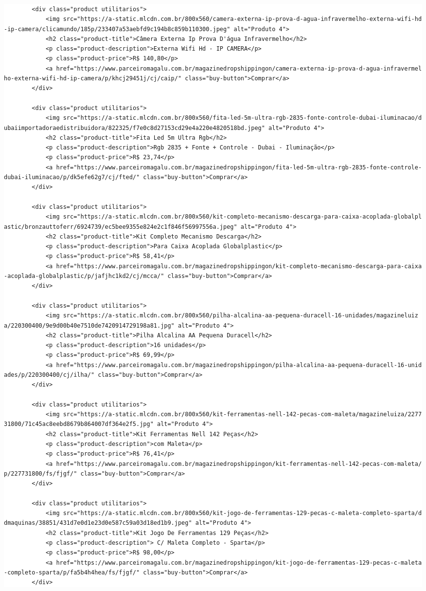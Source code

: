             <div class="product utilitarios">
                <img src="https://a-static.mlcdn.com.br/800x560/camera-externa-ip-prova-d-agua-infravermelho-externa-wifi-hd-ip-camera/clicamundo/185p/233407a53aebfd9c194b8c859b110300.jpeg" alt="Produto 4">
                <h2 class="product-title">Câmera Externa Ip Prova D'água Infravermelho</h2>
                <p class="product-description">Externa Wifi Hd - IP CAMERA</p>
                <p class="product-price">R$ 140,80</p>
                <a href="https://www.parceiromagalu.com.br/magazinedropshippingon/camera-externa-ip-prova-d-agua-infravermelho-externa-wifi-hd-ip-camera/p/khcj29451j/cj/caip/" class="buy-button">Comprar</a>
            </div>
            
            <div class="product utilitarios">
                <img src="https://a-static.mlcdn.com.br/800x560/fita-led-5m-ultra-rgb-2835-fonte-controle-dubai-iluminacao/dubaiimportadoraedistribuidora/822325/f7e0c8d27153cd29e4a220e4820518bd.jpeg" alt="Produto 4">
                <h2 class="product-title">Fita Led 5m Ultra Rgb</h2>
                <p class="product-description">Rgb 2835 + Fonte + Controle - Dubai - Iluminação</p>
                <p class="product-price">R$ 23,74</p>
                <a href="https://www.parceiromagalu.com.br/magazinedropshippingon/fita-led-5m-ultra-rgb-2835-fonte-controle-dubai-iluminacao/p/dk5efe62g7/cj/fted/" class="buy-button">Comprar</a>
            </div>
            
            <div class="product utilitarios">
                <img src="https://a-static.mlcdn.com.br/800x560/kit-completo-mecanismo-descarga-para-caixa-acoplada-globalplastic/bronzauttoferr/6924739/ec5bee9355e824e2c1f846f56997556a.jpeg" alt="Produto 4">
                <h2 class="product-title">Kit Completo Mecanismo Descarga</h2>
                <p class="product-description">Para Caixa Acoplada Globalplastic</p>
                <p class="product-price">R$ 58,41</p>
                <a href="https://www.parceiromagalu.com.br/magazinedropshippingon/kit-completo-mecanismo-descarga-para-caixa-acoplada-globalplastic/p/jafjhc1kd2/cj/mcca/" class="buy-button">Comprar</a>
            </div>
            
            <div class="product utilitarios">
                <img src="https://a-static.mlcdn.com.br/800x560/pilha-alcalina-aa-pequena-duracell-16-unidades/magazineluiza/220300400/9e9d00b40e7510de7420914729198a81.jpg" alt="Produto 4">
                <h2 class="product-title">Pilha Alcalina AA Pequena Duracell</h2>
                <p class="product-description">16 unidades</p>
                <p class="product-price">R$ 69,99</p>
                <a href="https://www.parceiromagalu.com.br/magazinedropshippingon/pilha-alcalina-aa-pequena-duracell-16-unidades/p/220300400/cj/ilha/" class="buy-button">Comprar</a>
            </div>
            
            <div class="product utilitarios">
                <img src="https://a-static.mlcdn.com.br/800x560/kit-ferramentas-nell-142-pecas-com-maleta/magazineluiza/227731800/71c45ac8eebd8679b864007df364e2f5.jpg" alt="Produto 4">
                <h2 class="product-title">Kit Ferramentas Nell 142 Peças</h2>
                <p class="product-description">com Maleta</p>
                <p class="product-price">R$ 76,41</p>
                <a href="https://www.parceiromagalu.com.br/magazinedropshippingon/kit-ferramentas-nell-142-pecas-com-maleta/p/227731800/fs/fjgf/" class="buy-button">Comprar</a>
            </div>
            
            <div class="product utilitarios">
                <img src="https://a-static.mlcdn.com.br/800x560/kit-jogo-de-ferramentas-129-pecas-c-maleta-completo-sparta/ddmaquinas/38851/431d7e0d1e23d0e587c59a03d18ed1b9.jpeg" alt="Produto 4">
                <h2 class="product-title">Kit Jogo De Ferramentas 129 Peças</h2>
                <p class="product-description"> C/ Maleta Completo - Sparta</p>
                <p class="product-price">R$ 98,00</p>
                <a href="https://www.parceiromagalu.com.br/magazinedropshippingon/kit-jogo-de-ferramentas-129-pecas-c-maleta-completo-sparta/p/fa5b4h4hea/fs/fjgf/" class="buy-button">Comprar</a>
            </div>
            